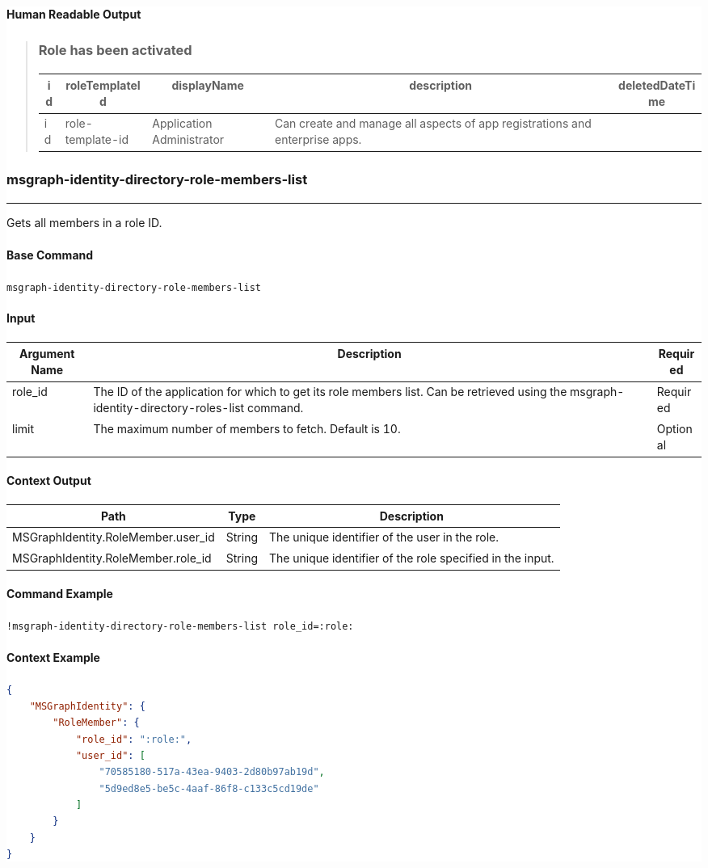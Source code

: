 #### Human Readable Output

>### Role has been activated
>
>|id|roleTemplateId|displayName|description|deletedDateTime|
>|---|---|---|---|---|
>| id | role-template-id | Application Administrator | Can create and manage all aspects of app registrations and enterprise apps. |  |


### msgraph-identity-directory-role-members-list

***
Gets all members in a role ID.


#### Base Command

`msgraph-identity-directory-role-members-list`

#### Input

| **Argument Name** | **Description** | **Required** |
| --- | --- | --- |
| role_id | The ID of the application for which to get its role members list. Can be retrieved using the msgraph-identity-directory-roles-list command. | Required |
| limit | The maximum number of members to fetch. Default is 10. | Optional |


#### Context Output

| **Path** | **Type** | **Description** |
| --- | --- | --- |
| MSGraphIdentity.RoleMember.user_id | String | The unique identifier of the user in the role. |
| MSGraphIdentity.RoleMember.role_id | String | The unique identifier of the role specified in the input. |


#### Command Example

```!msgraph-identity-directory-role-members-list role_id=:role:```

#### Context Example

```json
{
    "MSGraphIdentity": {
        "RoleMember": {
            "role_id": ":role:",
            "user_id": [
                "70585180-517a-43ea-9403-2d80b97ab19d",
                "5d9ed8e5-be5c-4aaf-86f8-c133c5cd19de"
            ]
        }
    }
}
```
